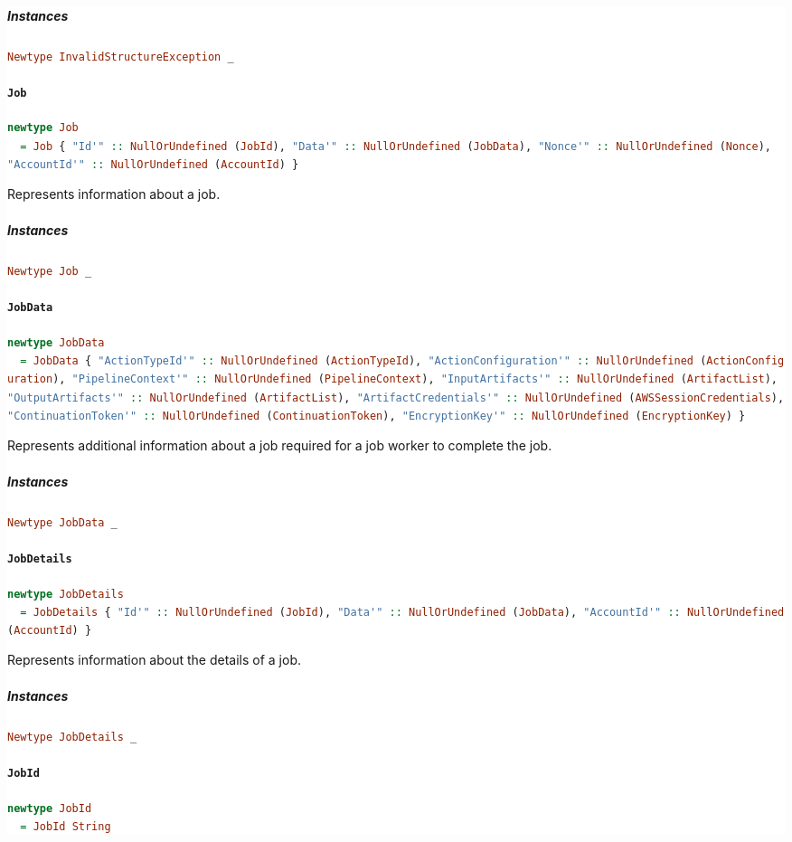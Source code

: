 ##### Instances
``` purescript
Newtype InvalidStructureException _
```

#### `Job`

``` purescript
newtype Job
  = Job { "Id'" :: NullOrUndefined (JobId), "Data'" :: NullOrUndefined (JobData), "Nonce'" :: NullOrUndefined (Nonce), "AccountId'" :: NullOrUndefined (AccountId) }
```

<p>Represents information about a job.</p>

##### Instances
``` purescript
Newtype Job _
```

#### `JobData`

``` purescript
newtype JobData
  = JobData { "ActionTypeId'" :: NullOrUndefined (ActionTypeId), "ActionConfiguration'" :: NullOrUndefined (ActionConfiguration), "PipelineContext'" :: NullOrUndefined (PipelineContext), "InputArtifacts'" :: NullOrUndefined (ArtifactList), "OutputArtifacts'" :: NullOrUndefined (ArtifactList), "ArtifactCredentials'" :: NullOrUndefined (AWSSessionCredentials), "ContinuationToken'" :: NullOrUndefined (ContinuationToken), "EncryptionKey'" :: NullOrUndefined (EncryptionKey) }
```

<p>Represents additional information about a job required for a job worker to complete the job.</p>

##### Instances
``` purescript
Newtype JobData _
```

#### `JobDetails`

``` purescript
newtype JobDetails
  = JobDetails { "Id'" :: NullOrUndefined (JobId), "Data'" :: NullOrUndefined (JobData), "AccountId'" :: NullOrUndefined (AccountId) }
```

<p>Represents information about the details of a job.</p>

##### Instances
``` purescript
Newtype JobDetails _
```

#### `JobId`

``` purescript
newtype JobId
  = JobId String
```
